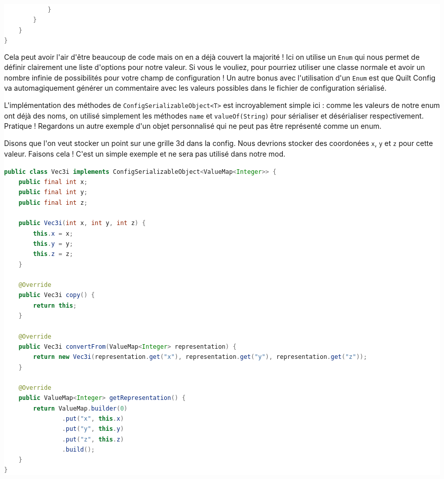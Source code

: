 ```java
            }
        }
    }
}
```

Cela peut avoir l'air d'être beaucoup de code mais on en a déjà couvert la majorité ! Ici on utilise un `Enum` qui nous permet de définir clairement une liste d'options pour notre valeur. Si vous le vouliez, pour pourriez utiliser une classe normale et avoir un nombre infinie de possibilités pour votre champ de configuration ! Un autre bonus avec l'utilisation d'un `Enum` est que Quilt Config va automagiquement générer un commentaire avec les valeurs possibles dans le fichier de configuration sérialisé.

L'implémentation des méthodes de `ConfigSerializableObject<T>` est incroyablement simple ici : comme les valeurs de notre enum ont déjà des noms, on utilisé simplement les méthodes `name` et `valueOf(String)` pour sérialiser et désérialiser respectivement. Pratique ! Regardons un autre exemple d'un objet personnalisé qui ne peut pas être représenté comme un enum.

Disons que l'on veut stocker un point sur une grille 3d dans la config. Nous devrions stocker des coordonées `x`, `y` et `z` pour cette valeur. Faisons cela ! C'est un simple exemple et ne sera pas utilisé dans notre mod.

```java
public class Vec3i implements ConfigSerializableObject<ValueMap<Integer>> {
    public final int x;
    public final int y;
    public final int z;

    public Vec3i(int x, int y, int z) {
        this.x = x;
        this.y = y;
        this.z = z;
    }

    @Override
    public Vec3i copy() {
        return this;
    }

    @Override
    public Vec3i convertFrom(ValueMap<Integer> representation) {
        return new Vec3i(representation.get("x"), representation.get("y"), representation.get("z"));
    }

    @Override
    public ValueMap<Integer> getRepresentation() {
        return ValueMap.builder(0)
                .put("x", this.x)
                .put("y", this.y)
                .put("z", this.z)
                .build();
    }
}
```
